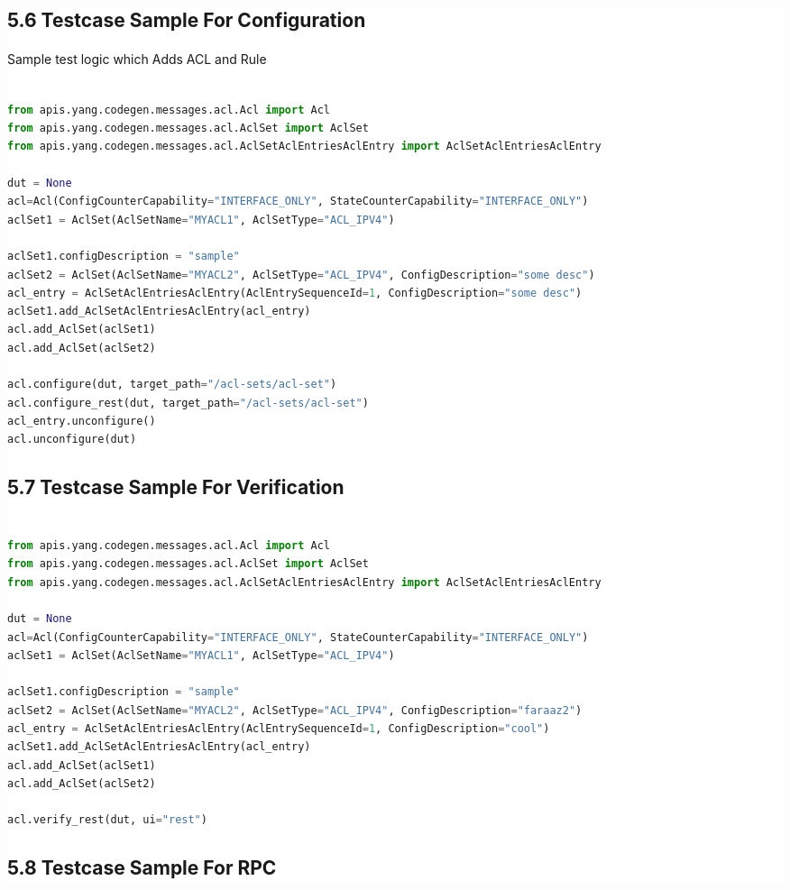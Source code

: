 ## 5.6 Testcase Sample For Configuration

Sample test logic which Adds ACL and Rule

```python

from apis.yang.codegen.messages.acl.Acl import Acl
from apis.yang.codegen.messages.acl.AclSet import AclSet
from apis.yang.codegen.messages.acl.AclSetAclEntriesAclEntry import AclSetAclEntriesAclEntry

dut = None
acl=Acl(ConfigCounterCapability="INTERFACE_ONLY", StateCounterCapability="INTERFACE_ONLY")
aclSet1 = AclSet(AclSetName="MYACL1", AclSetType="ACL_IPV4")

aclSet1.configDescription = "sample"
aclSet2 = AclSet(AclSetName="MYACL2", AclSetType="ACL_IPV4", ConfigDescription="some desc")
acl_entry = AclSetAclEntriesAclEntry(AclEntrySequenceId=1, ConfigDescription="some desc")
aclSet1.add_AclSetAclEntriesAclEntry(acl_entry)
acl.add_AclSet(aclSet1)
acl.add_AclSet(aclSet2)

acl.configure(dut, target_path="/acl-sets/acl-set")
acl.configure_rest(dut, target_path="/acl-sets/acl-set")
acl_entry.unconfigure()
acl.unconfigure(dut)

```

## 5.7 Testcase Sample For Verification

```python

from apis.yang.codegen.messages.acl.Acl import Acl
from apis.yang.codegen.messages.acl.AclSet import AclSet
from apis.yang.codegen.messages.acl.AclSetAclEntriesAclEntry import AclSetAclEntriesAclEntry

dut = None
acl=Acl(ConfigCounterCapability="INTERFACE_ONLY", StateCounterCapability="INTERFACE_ONLY")
aclSet1 = AclSet(AclSetName="MYACL1", AclSetType="ACL_IPV4")

aclSet1.configDescription = "sample"
aclSet2 = AclSet(AclSetName="MYACL2", AclSetType="ACL_IPV4", ConfigDescription="faraaz2")
acl_entry = AclSetAclEntriesAclEntry(AclEntrySequenceId=1, ConfigDescription="cool")
aclSet1.add_AclSetAclEntriesAclEntry(acl_entry)
acl.add_AclSet(aclSet1)
acl.add_AclSet(aclSet2)

acl.verify_rest(dut, ui="rest")

```

## 5.8 Testcase Sample For RPC
